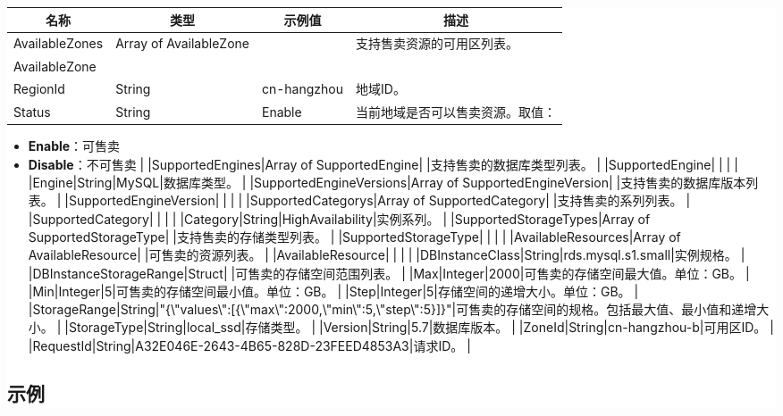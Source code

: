 |名称|类型|示例值|描述|
|--|--|---|--|
|AvailableZones|Array of AvailableZone| |支持售卖资源的可用区列表。 |
|AvailableZone| | | |
|RegionId|String|cn-hangzhou|地域ID。 |
|Status|String|Enable|当前地域是否可以售卖资源。取值：

 -   **Enable**：可售卖
-   **Disable**：不可售卖 |
|SupportedEngines|Array of SupportedEngine| |支持售卖的数据库类型列表。 |
|SupportedEngine| | | |
|Engine|String|MySQL|数据库类型。 |
|SupportedEngineVersions|Array of SupportedEngineVersion| |支持售卖的数据库版本列表。 |
|SupportedEngineVersion| | | |
|SupportedCategorys|Array of SupportedCategory| |支持售卖的系列列表。 |
|SupportedCategory| | | |
|Category|String|HighAvailability|实例系列。 |
|SupportedStorageTypes|Array of SupportedStorageType| |支持售卖的存储类型列表。 |
|SupportedStorageType| | | |
|AvailableResources|Array of AvailableResource| |可售卖的资源列表。 |
|AvailableResource| | | |
|DBInstanceClass|String|rds.mysql.s1.small|实例规格。 |
|DBInstanceStorageRange|Struct| |可售卖的存储空间范围列表。 |
|Max|Integer|2000|可售卖的存储空间最大值。单位：GB。 |
|Min|Integer|5|可售卖的存储空间最小值。单位：GB。 |
|Step|Integer|5|存储空间的递增大小。单位：GB。 |
|StorageRange|String|"\{\\"values\\":\[\{\\"max\\":2000,\\"min\\":5,\\"step\\":5\}\]\}"|可售卖的存储空间的规格。包括最大值、最小值和递增大小。 |
|StorageType|String|local\_ssd|存储类型。 |
|Version|String|5.7|数据库版本。 |
|ZoneId|String|cn-hangzhou-b|可用区ID。 |
|RequestId|String|A32E046E-2643-4B65-828D-23FEED4853A3|请求ID。 |

## 示例

